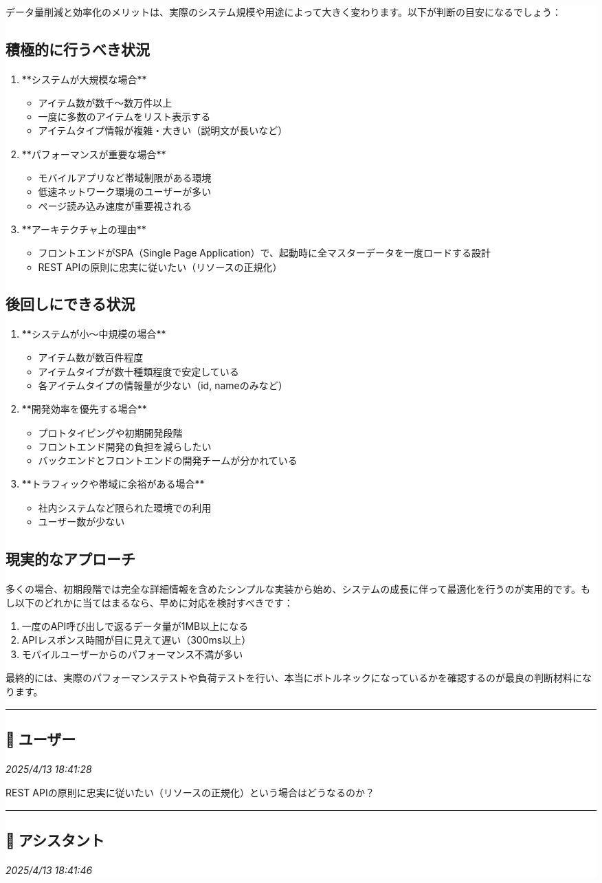 データ量削減と効率化のメリットは、実際のシステム規模や用途によって大きく変わります。以下が判断の目安になるでしょう：

## 積極的に行うべき状況

1. \*\*システムが大規模な場合\*\*
   - アイテム数が数千〜数万件以上
   - 一度に多数のアイテムをリスト表示する
   - アイテムタイプ情報が複雑・大きい（説明文が長いなど）

2. \*\*パフォーマンスが重要な場合\*\*
   - モバイルアプリなど帯域制限がある環境
   - 低速ネットワーク環境のユーザーが多い
   - ページ読み込み速度が重要視される

3. \*\*アーキテクチャ上の理由\*\*
   - フロントエンドがSPA（Single Page Application）で、起動時に全マスターデータを一度ロードする設計
   - REST APIの原則に忠実に従いたい（リソースの正規化）

## 後回しにできる状況

1. \*\*システムが小〜中規模の場合\*\*
   - アイテム数が数百件程度
   - アイテムタイプが数十種類程度で安定している
   - 各アイテムタイプの情報量が少ない（id, nameのみなど）

2. \*\*開発効率を優先する場合\*\*
   - プロトタイピングや初期開発段階
   - フロントエンド開発の負担を減らしたい
   - バックエンドとフロントエンドの開発チームが分かれている

3. \*\*トラフィックや帯域に余裕がある場合\*\*
   - 社内システムなど限られた環境での利用
   - ユーザー数が少ない

## 現実的なアプローチ

多くの場合、初期段階では完全な詳細情報を含めたシンプルな実装から始め、システムの成長に伴って最適化を行うのが実用的です。もし以下のどれかに当てはまるなら、早めに対応を検討すべきです：

1. 一度のAPI呼び出しで返るデータ量が1MB以上になる
2. APIレスポンス時間が目に見えて遅い（300ms以上）
3. モバイルユーザーからのパフォーマンス不満が多い

最終的には、実際のパフォーマンステストや負荷テストを行い、本当にボトルネックになっているかを確認するのが最良の判断材料になります。

---

## 👤 ユーザー
*2025/4/13 18:41:28*

REST APIの原則に忠実に従いたい（リソースの正規化）という場合はどうなるのか？

---

## 🤖 アシスタント
*2025/4/13 18:41:46*
